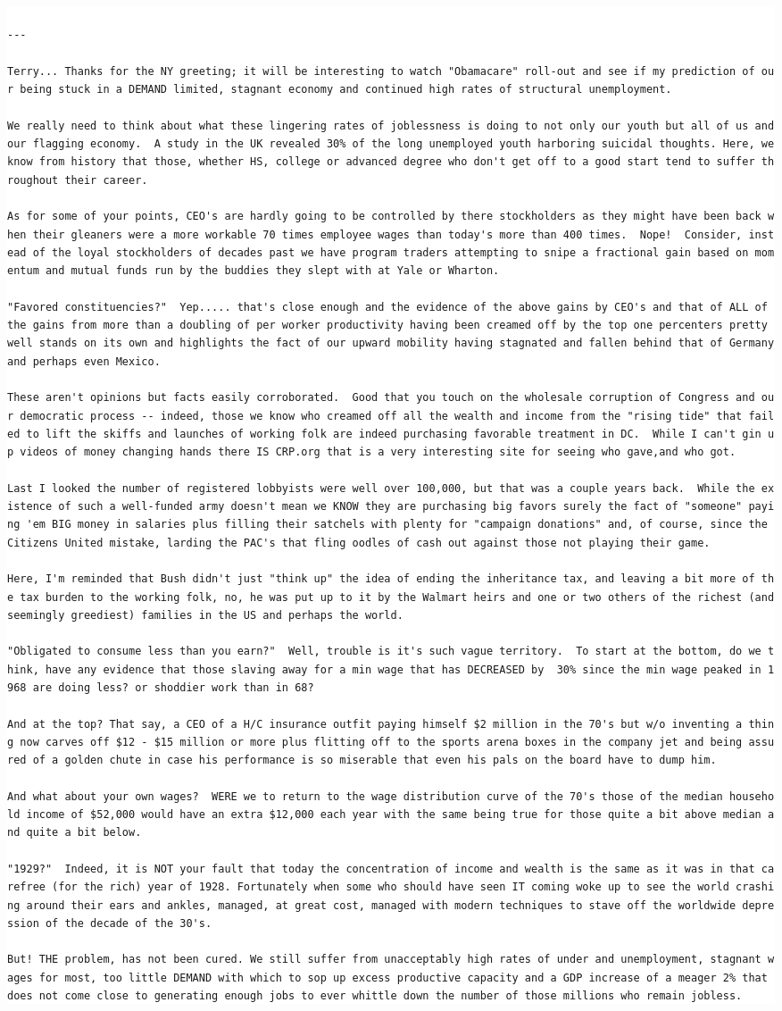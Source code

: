 ~~~~~~~~~~~~~~~~~~~~~~~~~~~~~~~~~~~~~~~~~~~~~~~~~~~~~~~~~~~~~~~~~~~~

---

Terry... Thanks for the NY greeting; it will be interesting to watch "Obamacare" roll-out and see if my prediction of our being stuck in a DEMAND limited, stagnant economy and continued high rates of structural unemployment.

We really need to think about what these lingering rates of joblessness is doing to not only our youth but all of us and our flagging economy.  A study in the UK revealed 30% of the long unemployed youth harboring suicidal thoughts. Here, we know from history that those, whether HS, college or advanced degree who don't get off to a good start tend to suffer throughout their career.

As for some of your points, CEO's are hardly going to be controlled by there stockholders as they might have been back when their gleaners were a more workable 70 times employee wages than today's more than 400 times.  Nope!  Consider, instead of the loyal stockholders of decades past we have program traders attempting to snipe a fractional gain based on momentum and mutual funds run by the buddies they slept with at Yale or Wharton.  

"Favored constituencies?"  Yep..... that's close enough and the evidence of the above gains by CEO's and that of ALL of the gains from more than a doubling of per worker productivity having been creamed off by the top one percenters pretty well stands on its own and highlights the fact of our upward mobility having stagnated and fallen behind that of Germany and perhaps even Mexico.

These aren't opinions but facts easily corroborated.  Good that you touch on the wholesale corruption of Congress and our democratic process -- indeed, those we know who creamed off all the wealth and income from the "rising tide" that failed to lift the skiffs and launches of working folk are indeed purchasing favorable treatment in DC.  While I can't gin up videos of money changing hands there IS CRP.org that is a very interesting site for seeing who gave,and who got.   

Last I looked the number of registered lobbyists were well over 100,000, but that was a couple years back.  While the existence of such a well-funded army doesn't mean we KNOW they are purchasing big favors surely the fact of "someone" paying 'em BIG money in salaries plus filling their satchels with plenty for "campaign donations" and, of course, since the Citizens United mistake, larding the PAC's that fling oodles of cash out against those not playing their game.  

Here, I'm reminded that Bush didn't just "think up" the idea of ending the inheritance tax, and leaving a bit more of the tax burden to the working folk, no, he was put up to it by the Walmart heirs and one or two others of the richest (and seemingly greediest) families in the US and perhaps the world.  

"Obligated to consume less than you earn?"  Well, trouble is it's such vague territory.  To start at the bottom, do we think, have any evidence that those slaving away for a min wage that has DECREASED by  30% since the min wage peaked in 1968 are doing less? or shoddier work than in 68?   

And at the top? That say, a CEO of a H/C insurance outfit paying himself $2 million in the 70's but w/o inventing a thing now carves off $12 - $15 million or more plus flitting off to the sports arena boxes in the company jet and being assured of a golden chute in case his performance is so miserable that even his pals on the board have to dump him.

And what about your own wages?  WERE we to return to the wage distribution curve of the 70's those of the median household income of $52,000 would have an extra $12,000 each year with the same being true for those quite a bit above median and quite a bit below.

"1929?"  Indeed, it is NOT your fault that today the concentration of income and wealth is the same as it was in that carefree (for the rich) year of 1928. Fortunately when some who should have seen IT coming woke up to see the world crashing around their ears and ankles, managed, at great cost, managed with modern techniques to stave off the worldwide depression of the decade of the 30's.

But! THE problem, has not been cured. We still suffer from unacceptably high rates of under and unemployment, stagnant wages for most, too little DEMAND with which to sop up excess productive capacity and a GDP increase of a meager 2% that does not come close to generating enough jobs to ever whittle down the number of those millions who remain jobless.  

~~~~~~~~~~~~~~~~~~~~~~~~~~~~~~~~~~~~~~~~~~~~~~~~~~~~~~~~~~~~~~~~~~~~